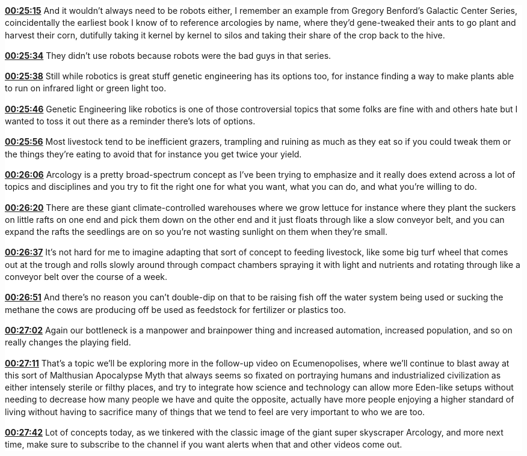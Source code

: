 **[00:25:15](https://youtube.com/watch?v=TqKQ94DtS54&t=00h25m15s)**  And it wouldn’t always need to be robots either, I remember an example from Gregory Benford’s Galactic Center Series, coincidentally the earliest book I know of to reference arcologies by name, where they’d gene-tweaked their ants to go plant and harvest their corn, dutifully taking it kernel by kernel to silos and taking their share of the crop back to the hive. 

**[00:25:34](https://youtube.com/watch?v=TqKQ94DtS54&t=00h25m34s)**  They didn’t use robots because robots were the bad guys in that series. 

**[00:25:38](https://youtube.com/watch?v=TqKQ94DtS54&t=00h25m38s)**  Still while robotics is great stuff genetic engineering has its options too, for instance finding a way to make plants able to run on infrared light or green light too. 

**[00:25:46](https://youtube.com/watch?v=TqKQ94DtS54&t=00h25m46s)**  Genetic Engineering like robotics is one of those controversial topics that some folks are fine with and others hate but I wanted to toss it out there as a reminder there’s lots of options. 

**[00:25:56](https://youtube.com/watch?v=TqKQ94DtS54&t=00h25m56s)**  Most livestock tend to be inefficient grazers, trampling and ruining as much as they eat so if you could tweak them or the things they’re eating to avoid that for instance you get twice your yield. 

**[00:26:06](https://youtube.com/watch?v=TqKQ94DtS54&t=00h26m06s)**  Arcology is a pretty broad-spectrum concept as I’ve been trying to emphasize and it really does extend across a lot of topics and disciplines and you try to fit the right one for what you want, what you can do, and what you’re willing to do. 

**[00:26:20](https://youtube.com/watch?v=TqKQ94DtS54&t=00h26m20s)**  There are these giant climate-controlled warehouses where we grow lettuce for instance where they plant the suckers on little rafts on one end and pick them down on the other end and it just floats through like a slow conveyor belt, and you can expand the rafts the seedlings are on so you’re not wasting sunlight on them when they’re small. 

**[00:26:37](https://youtube.com/watch?v=TqKQ94DtS54&t=00h26m37s)**  It’s not hard for me to imagine adapting that sort of concept to feeding livestock, like some big turf wheel that comes out at the trough and rolls slowly around through compact chambers spraying it with light and nutrients and rotating through like a conveyor belt over the course of a week. 

**[00:26:51](https://youtube.com/watch?v=TqKQ94DtS54&t=00h26m51s)**  And there’s no reason you can’t double-dip on that to be raising fish off the water system being used or sucking the methane the cows are producing off be used as feedstock for fertilizer or plastics too. 

**[00:27:02](https://youtube.com/watch?v=TqKQ94DtS54&t=00h27m02s)**  Again our bottleneck is a manpower and brainpower thing and increased automation, increased population, and so on really changes the playing field. 

**[00:27:11](https://youtube.com/watch?v=TqKQ94DtS54&t=00h27m11s)**  That’s a topic we’ll be exploring more in the follow-up video on Ecumenopolises, where we’ll continue to blast away at this sort of Malthusian Apocalypse Myth that always seems so fixated on portraying humans and industrialized civilization as either intensely sterile or filthy places, and try to integrate how science and technology can allow more Eden-like setups without needing to decrease how many people we have and quite the opposite, actually have more people enjoying a higher standard of living without having to sacrifice many of things that we tend to feel are very important to who we are too. 

**[00:27:42](https://youtube.com/watch?v=TqKQ94DtS54&t=00h27m42s)**  Lot of concepts today, as we tinkered with the classic image of the giant super skyscraper Arcology, and more next time, make sure to subscribe to the channel if you want alerts when that and other videos come out. 
